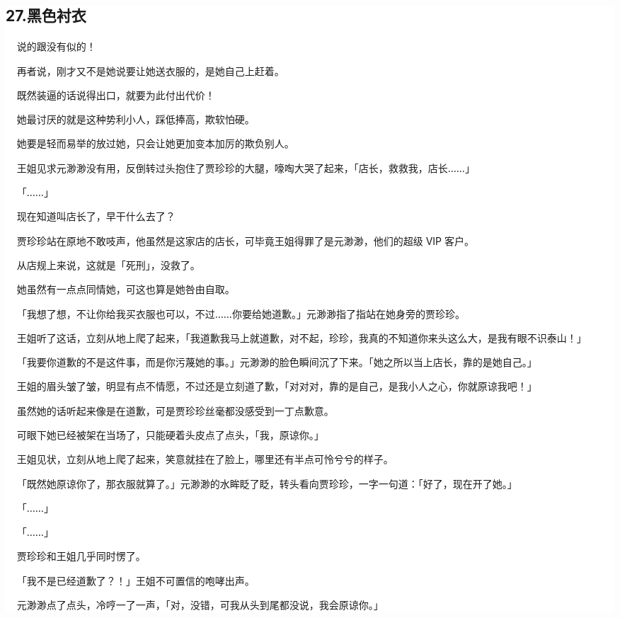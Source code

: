 ## 27.黑色衬衣
    说的跟没有似的！


    再者说，刚才又不是她说要让她送衣服的，是她自己上赶着。


    既然装逼的话说得出口，就要为此付出代价！


    她最讨厌的就是这种势利小人，踩低捧高，欺软怕硬。


    她要是轻而易举的放过她，只会让她更加变本加厉的欺负别人。


    王姐见求元渺渺没有用，反倒转过头抱住了贾珍珍的大腿，嚎啕大哭了起来，「店长，救救我，店长……」


    「……」


    现在知道叫店长了，早干什么去了？


    贾珍珍站在原地不敢吱声，他虽然是这家店的店长，可毕竟王姐得罪了是元渺渺，他们的超级 VIP 客户。


    从店规上来说，这就是「死刑」，没救了。


    她虽然有一点点同情她，可这也算是她咎由自取。


    「我想了想，不让你给我买衣服也可以，不过……你要给她道歉。」元渺渺指了指站在她身旁的贾珍珍。


    王姐听了这话，立刻从地上爬了起来，「我道歉我马上就道歉，对不起，珍珍，我真的不知道你来头这么大，是我有眼不识泰山！」


    「我要你道歉的不是这件事，而是你污蔑她的事。」元渺渺的脸色瞬间沉了下来。「她之所以当上店长，靠的是她自己。」


    王姐的眉头皱了皱，明显有点不情愿，不过还是立刻道了歉，「对对对，靠的是自己，是我小人之心，你就原谅我吧！」


    虽然她的话听起来像是在道歉，可是贾珍珍丝毫都没感受到一丁点歉意。


    可眼下她已经被架在当场了，只能硬着头皮点了点头，「我，原谅你。」


    王姐见状，立刻从地上爬了起来，笑意就挂在了脸上，哪里还有半点可怜兮兮的样子。


    「既然她原谅你了，那衣服就算了。」元渺渺的水眸眨了眨，转头看向贾珍珍，一字一句道：「好了，现在开了她。」


    「……」


    「……」


    贾珍珍和王姐几乎同时愣了。


    「我不是已经道歉了？！」王姐不可置信的咆哮出声。


    元渺渺点了点头，冷哼一了一声，「对，没错，可我从头到尾都没说，我会原谅你。」
